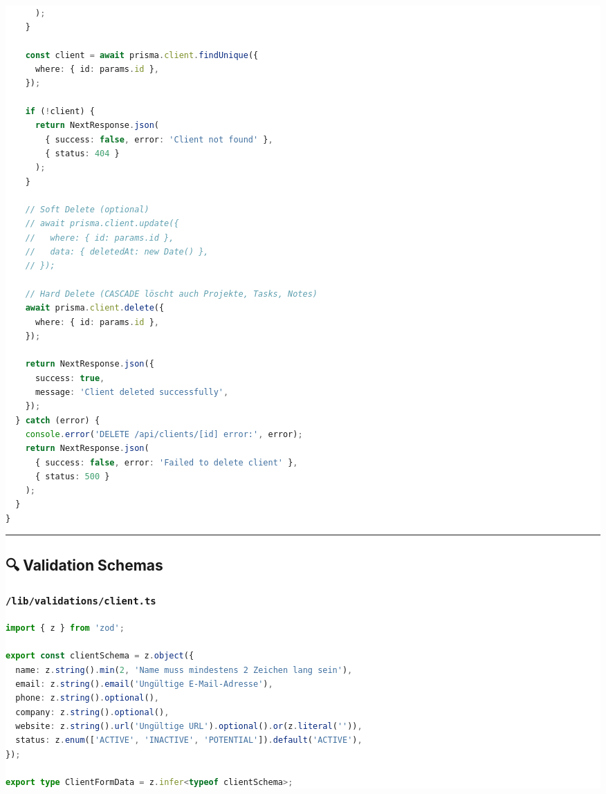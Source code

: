 ```typescript
      );
    }

    const client = await prisma.client.findUnique({
      where: { id: params.id },
    });

    if (!client) {
      return NextResponse.json(
        { success: false, error: 'Client not found' },
        { status: 404 }
      );
    }

    // Soft Delete (optional)
    // await prisma.client.update({
    //   where: { id: params.id },
    //   data: { deletedAt: new Date() },
    // });

    // Hard Delete (CASCADE löscht auch Projekte, Tasks, Notes)
    await prisma.client.delete({
      where: { id: params.id },
    });

    return NextResponse.json({
      success: true,
      message: 'Client deleted successfully',
    });
  } catch (error) {
    console.error('DELETE /api/clients/[id] error:', error);
    return NextResponse.json(
      { success: false, error: 'Failed to delete client' },
      { status: 500 }
    );
  }
}
```

---

## 🔍 Validation Schemas

### `/lib/validations/client.ts`

```typescript
import { z } from 'zod';

export const clientSchema = z.object({
  name: z.string().min(2, 'Name muss mindestens 2 Zeichen lang sein'),
  email: z.string().email('Ungültige E-Mail-Adresse'),
  phone: z.string().optional(),
  company: z.string().optional(),
  website: z.string().url('Ungültige URL').optional().or(z.literal('')),
  status: z.enum(['ACTIVE', 'INACTIVE', 'POTENTIAL']).default('ACTIVE'),
});

export type ClientFormData = z.infer<typeof clientSchema>;
```
